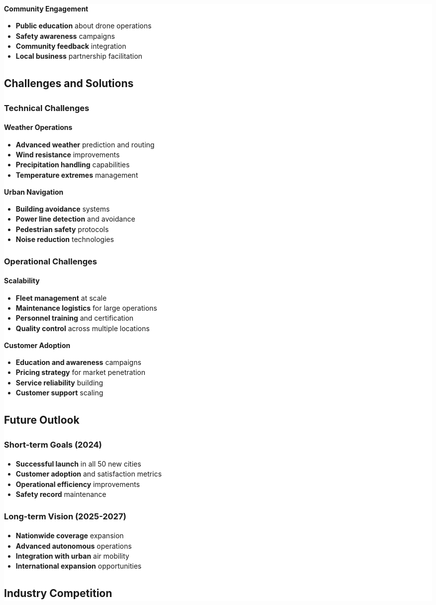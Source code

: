 **Community Engagement**
- **Public education** about drone operations
- **Safety awareness** campaigns
- **Community feedback** integration
- **Local business** partnership facilitation

## Challenges and Solutions

### Technical Challenges
**Weather Operations**
- **Advanced weather** prediction and routing
- **Wind resistance** improvements
- **Precipitation handling** capabilities
- **Temperature extremes** management

**Urban Navigation**
- **Building avoidance** systems
- **Power line detection** and avoidance
- **Pedestrian safety** protocols
- **Noise reduction** technologies

### Operational Challenges
**Scalability**
- **Fleet management** at scale
- **Maintenance logistics** for large operations
- **Personnel training** and certification
- **Quality control** across multiple locations

**Customer Adoption**
- **Education and awareness** campaigns
- **Pricing strategy** for market penetration
- **Service reliability** building
- **Customer support** scaling

## Future Outlook

### Short-term Goals (2024)
- **Successful launch** in all 50 new cities
- **Customer adoption** and satisfaction metrics
- **Operational efficiency** improvements
- **Safety record** maintenance

### Long-term Vision (2025-2027)
- **Nationwide coverage** expansion
- **Advanced autonomous** operations
- **Integration with urban** air mobility
- **International expansion** opportunities

## Industry Competition
